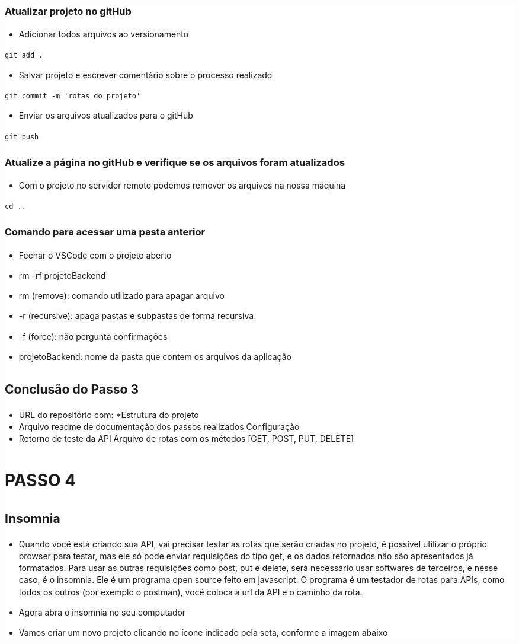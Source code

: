 ### Atualizar projeto no gitHub
* Adicionar todos arquivos ao versionamento
```
git add .
```

* Salvar projeto e escrever comentário sobre o processo realizado
```
git commit -m 'rotas do projeto'
```
* Enviar os arquivos atualizados para o gitHub
```
git push
```

### Atualize a página no gitHub e verifique se os arquivos foram atualizados
* Com o projeto no servidor remoto podemos remover os arquivos na nossa máquina
```
cd ..
```
### Comando para acessar uma pasta anterior
* Fechar o VSCode com o projeto aberto

* rm -rf projetoBackend
* rm (remove): comando utilizado para apagar arquivo
* -r (recursive): apaga pastas e subpastas de forma recursiva
* -f (force): não pergunta confirmações
* projetoBackend: nome da pasta que contem os arquivos da aplicação
## Conclusão do Passo 3
* URL do repositório com:
*Estrutura do projeto
* Arquivo readme de documentação dos passos realizados
Configuração
* Retorno de teste da API
Arquivo de rotas com os métodos [GET, POST, PUT, DELETE]

# PASSO 4
## Insomnia
* Quando você está criando sua API, vai precisar testar as rotas que serão criadas no projeto, é possível utilizar o próprio browser para testar, mas ele só pode enviar requisições do tipo get, e os dados retornados não são apresentados já formatados. Para usar as outras requisições como post, put e delete, será necessário usar softwares de terceiros, e nesse caso, é o insomnia. Ele é um programa open source feito em javascript. O programa é um testador de rotas para APIs, como todos os outros (por exemplo o postman), você coloca a url da API e o caminho da rota.

* Agora abra o insomnia no seu computador
* Vamos criar um novo projeto clicando no ícone indicado pela seta, conforme a imagem abaixo
